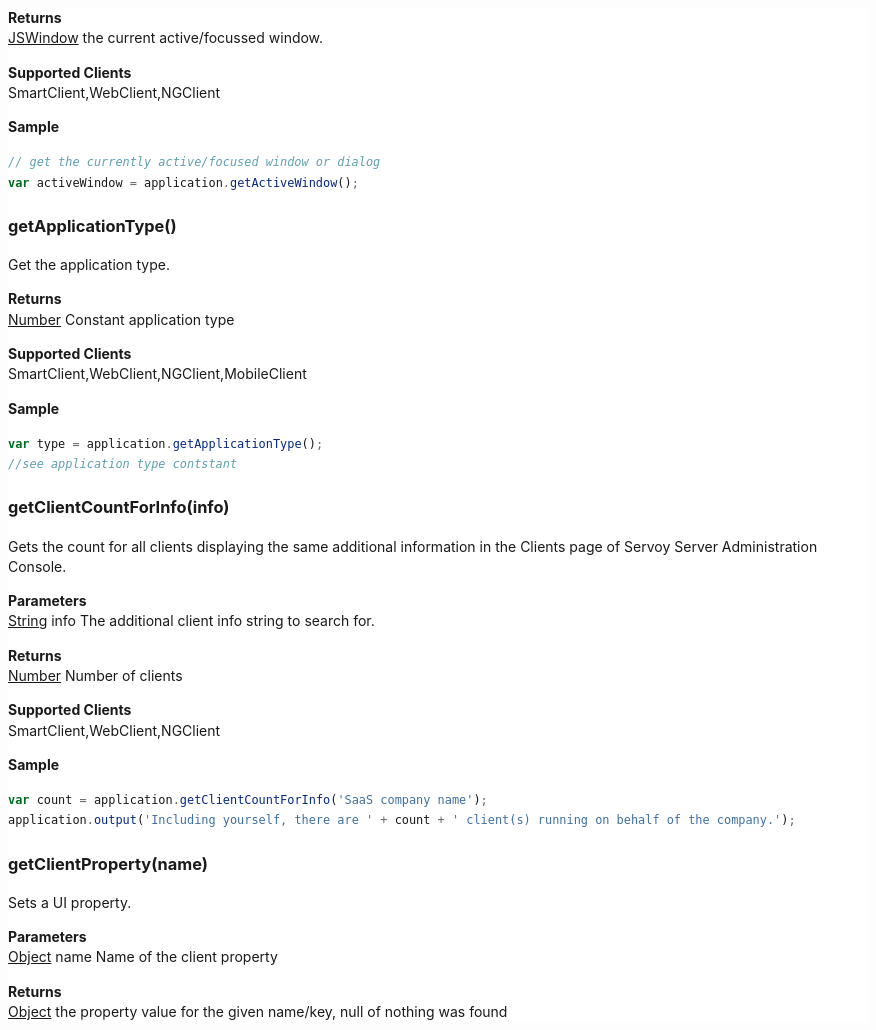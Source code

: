 **Returns**\
[JSWindow](Application/JSWindow.md) the current active/focussed window.

**Supported Clients**\
SmartClient,WebClient,NGClient

**Sample**

```javascript
// get the currently active/focused window or dialog
var activeWindow = application.getActiveWindow();
```
### getApplicationType()

Get the application type.


**Returns**\
[Number](JSLib/Number.md) Constant application type

**Supported Clients**\
SmartClient,WebClient,NGClient,MobileClient

**Sample**

```javascript
var type = application.getApplicationType();
//see application type contstant
```
### getClientCountForInfo(info)

Gets the count for all clients displaying the same additional information
in the Clients page of Servoy Server Administration Console.

**Parameters**\
[String](JSLib/String.md) info The additional client info string to search for.

**Returns**\
[Number](JSLib/Number.md) Number of clients

**Supported Clients**\
SmartClient,WebClient,NGClient

**Sample**

```javascript
var count = application.getClientCountForInfo('SaaS company name');
application.output('Including yourself, there are ' + count + ' client(s) running on behalf of the company.');
```
### getClientProperty(name)

Sets a UI property.

**Parameters**\
[Object](JSLib/Object.md) name Name of the client property

**Returns**\
[Object](JSLib/Object.md) the property value for the given name/key, null of nothing was found
